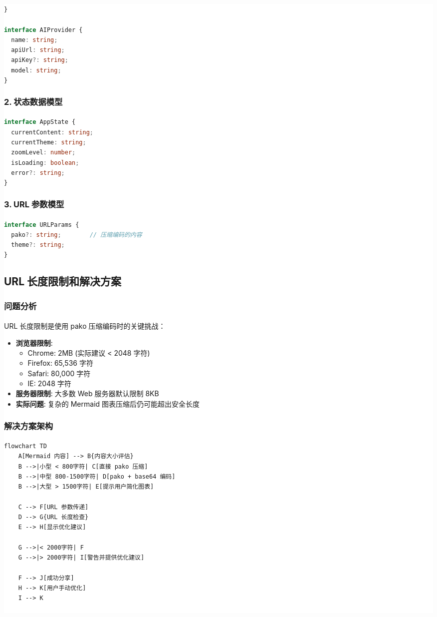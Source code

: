 ```typescript
}

interface AIProvider {
  name: string;
  apiUrl: string;
  apiKey?: string;
  model: string;
}
```

### 2. 状态数据模型

```typescript
interface AppState {
  currentContent: string;
  currentTheme: string;
  zoomLevel: number;
  isLoading: boolean;
  error?: string;
}
```

### 3. URL 参数模型

```typescript
interface URLParams {
  pako?: string;        // 压缩编码的内容
  theme?: string;
}
```

## URL 长度限制和解决方案

### 问题分析

URL 长度限制是使用 pako 压缩编码时的关键挑战：

- **浏览器限制**: 
  - Chrome: 2MB (实际建议 < 2048 字符)
  - Firefox: 65,536 字符
  - Safari: 80,000 字符
  - IE: 2048 字符
- **服务器限制**: 大多数 Web 服务器默认限制 8KB
- **实际问题**: 复杂的 Mermaid 图表压缩后仍可能超出安全长度

### 解决方案架构

```mermaid
flowchart TD
    A[Mermaid 内容] --> B{内容大小评估}
    B -->|小型 < 800字符| C[直接 pako 压缩]
    B -->|中型 800-1500字符| D[pako + base64 编码]
    B -->|大型 > 1500字符| E[提示用户简化图表]
    
    C --> F[URL 参数传递]
    D --> G{URL 长度检查}
    E --> H[显示优化建议]
    
    G -->|< 2000字符| F
    G -->|> 2000字符| I[警告并提供优化建议]
    
    F --> J[成功分享]
    H --> K[用户手动优化]
    I --> K
    
```

  [key: string]: any;